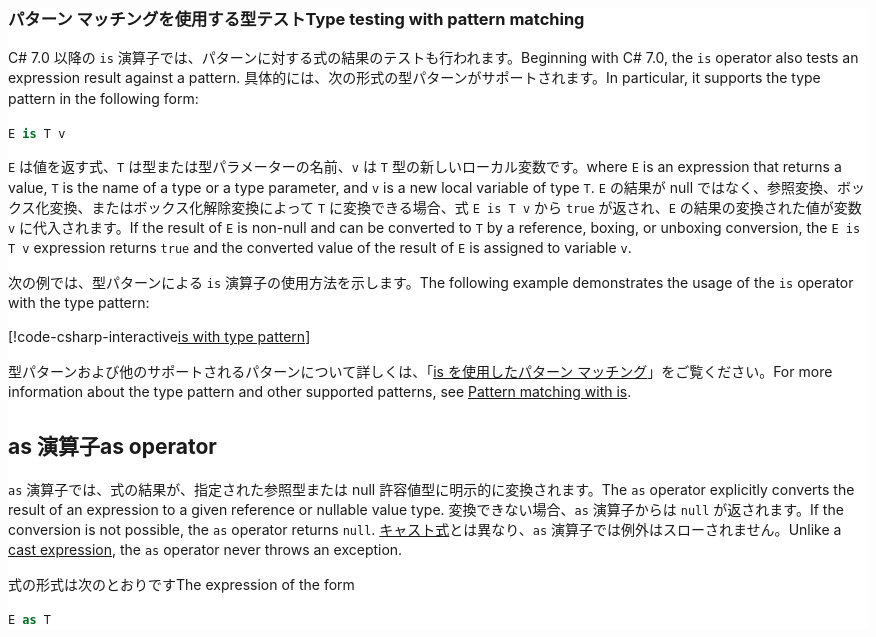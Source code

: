 ### <a name="type-testing-with-pattern-matching"></a><span data-ttu-id="3bf0a-120">パターン マッチングを使用する型テスト</span><span class="sxs-lookup"><span data-stu-id="3bf0a-120">Type testing with pattern matching</span></span>

<span data-ttu-id="3bf0a-121">C# 7.0 以降の `is` 演算子では、パターンに対する式の結果のテストも行われます。</span><span class="sxs-lookup"><span data-stu-id="3bf0a-121">Beginning with C# 7.0, the `is` operator also tests an expression result against a pattern.</span></span> <span data-ttu-id="3bf0a-122">具体的には、次の形式の型パターンがサポートされます。</span><span class="sxs-lookup"><span data-stu-id="3bf0a-122">In particular, it supports the type pattern in the following form:</span></span>

```csharp
E is T v
```

<span data-ttu-id="3bf0a-123">`E` は値を返す式、`T` は型または型パラメーターの名前、`v` は `T` 型の新しいローカル変数です。</span><span class="sxs-lookup"><span data-stu-id="3bf0a-123">where `E` is an expression that returns a value, `T` is the name of a type or a type parameter, and `v` is a new local variable of type `T`.</span></span> <span data-ttu-id="3bf0a-124">`E` の結果が null ではなく、参照変換、ボックス化変換、またはボックス化解除変換によって `T` に変換できる場合、式 `E is T v` から `true` が返され、`E` の結果の変換された値が変数 `v` に代入されます。</span><span class="sxs-lookup"><span data-stu-id="3bf0a-124">If the result of `E` is non-null and can be converted to `T` by a reference, boxing, or unboxing conversion, the `E is T v` expression returns `true` and the converted value of the result of `E` is assigned to variable `v`.</span></span>

<span data-ttu-id="3bf0a-125">次の例では、型パターンによる `is` 演算子の使用方法を示します。</span><span class="sxs-lookup"><span data-stu-id="3bf0a-125">The following example demonstrates the usage of the `is` operator with the type pattern:</span></span>

[!code-csharp-interactive[is with type pattern](snippets/shared/TypeTestingAndConversionOperators.cs#IsTypePattern)]

<span data-ttu-id="3bf0a-126">型パターンおよび他のサポートされるパターンについて詳しくは、「[is を使用したパターン マッチング](../keywords/is.md#pattern-matching-with-is)」をご覧ください。</span><span class="sxs-lookup"><span data-stu-id="3bf0a-126">For more information about the type pattern and other supported patterns, see [Pattern matching with is](../keywords/is.md#pattern-matching-with-is).</span></span>

## <a name="as-operator"></a><span data-ttu-id="3bf0a-127">as 演算子</span><span class="sxs-lookup"><span data-stu-id="3bf0a-127">as operator</span></span>

<span data-ttu-id="3bf0a-128">`as` 演算子では、式の結果が、指定された参照型または null 許容値型に明示的に変換されます。</span><span class="sxs-lookup"><span data-stu-id="3bf0a-128">The `as` operator explicitly converts the result of an expression to a given reference or nullable value type.</span></span> <span data-ttu-id="3bf0a-129">変換できない場合、`as` 演算子からは `null` が返されます。</span><span class="sxs-lookup"><span data-stu-id="3bf0a-129">If the conversion is not possible, the `as` operator returns `null`.</span></span> <span data-ttu-id="3bf0a-130">[キャスト式](#cast-expression)とは異なり、`as` 演算子では例外はスローされません。</span><span class="sxs-lookup"><span data-stu-id="3bf0a-130">Unlike a [cast expression](#cast-expression), the `as` operator never throws an exception.</span></span>

<span data-ttu-id="3bf0a-131">式の形式は次のとおりです</span><span class="sxs-lookup"><span data-stu-id="3bf0a-131">The expression of the form</span></span>

```csharp
E as T
```
